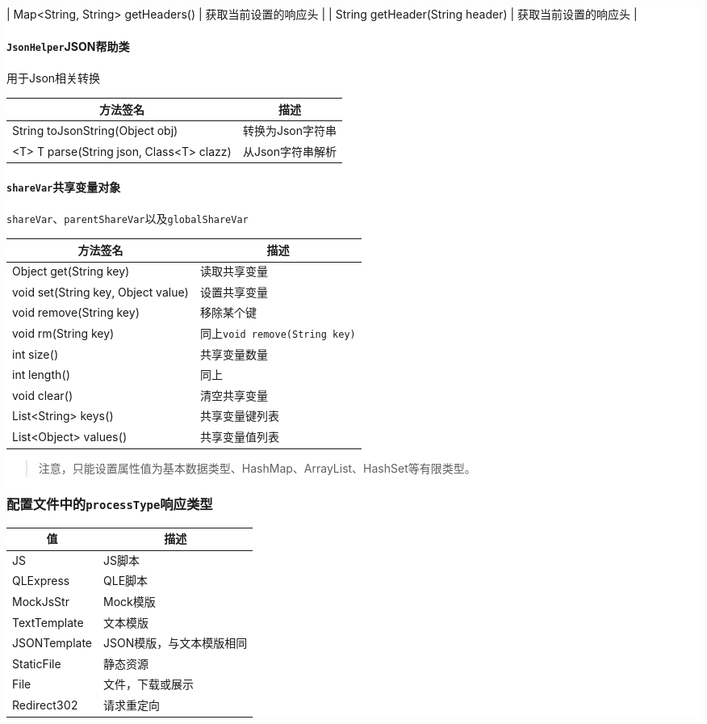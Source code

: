 | Map\<String, String\> getHeaders()  | 获取当前设置的响应头                                       |
| String getHeader(String header)     | 获取当前设置的响应头                                       |

#### `JsonHelper`JSON帮助类

用于Json相关转换

| 方法签名                                         | 描述         |
| -------------------------------------------- | ---------- |
| String toJsonString(Object obj)              | 转换为Json字符串 |
| \<T\> T parse(String json, Class\<T\> clazz) | 从Json字符串解析 |

#### `shareVar`共享变量对象

`shareVar`、`parentShareVar`以及`globalShareVar`

| 方法签名                               | 描述                          |
| ---------------------------------- | --------------------------- |
| Object get(String key)             | 读取共享变量                      |
| void set(String key, Object value) | 设置共享变量                      |
| void remove(String key)            | 移除某个键                       |
| void rm(String key)                | 同上`void remove(String key)` |
| int size()                         | 共享变量数量                      |
| int length()                       | 同上                          |
| void clear()                       | 清空共享变量                      |
| List\<String\> keys()              | 共享变量键列表                     |
| List\<Object\> values()            | 共享变量值列表                     |

> 注意，只能设置属性值为基本数据类型、HashMap、ArrayList、HashSet等有限类型。

### 配置文件中的`processType`响应类型

| 值            | 描述             |
| ------------ | -------------- |
| JS           | JS脚本           |
| QLExpress    | QLE脚本          |
| MockJsStr    | Mock模版         |
| TextTemplate | 文本模版           |
| JSONTemplate | JSON模版，与文本模版相同 |
| StaticFile   | 静态资源           |
| File         | 文件，下载或展示       |
| Redirect302  | 请求重定向          |
